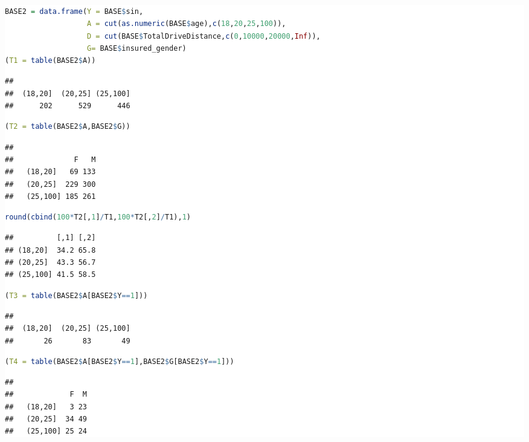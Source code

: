 ``` r
BASE2 = data.frame(Y = BASE$sin,
                   A = cut(as.numeric(BASE$age),c(18,20,25,100)),
                   D = cut(BASE$TotalDriveDistance,c(0,10000,20000,Inf)),
                   G= BASE$insured_gender)
(T1 = table(BASE2$A))
```

    ## 
    ##  (18,20]  (20,25] (25,100] 
    ##      202      529      446

``` r
(T2 = table(BASE2$A,BASE2$G))
```

    ##           
    ##              F   M
    ##   (18,20]   69 133
    ##   (20,25]  229 300
    ##   (25,100] 185 261

``` r
round(cbind(100*T2[,1]/T1,100*T2[,2]/T1),1)
```

    ##          [,1] [,2]
    ## (18,20]  34.2 65.8
    ## (20,25]  43.3 56.7
    ## (25,100] 41.5 58.5

``` r
(T3 = table(BASE2$A[BASE2$Y==1]))
```

    ## 
    ##  (18,20]  (20,25] (25,100] 
    ##       26       83       49

``` r
(T4 = table(BASE2$A[BASE2$Y==1],BASE2$G[BASE2$Y==1]))  
```

    ##           
    ##             F  M
    ##   (18,20]   3 23
    ##   (20,25]  34 49
    ##   (25,100] 25 24
